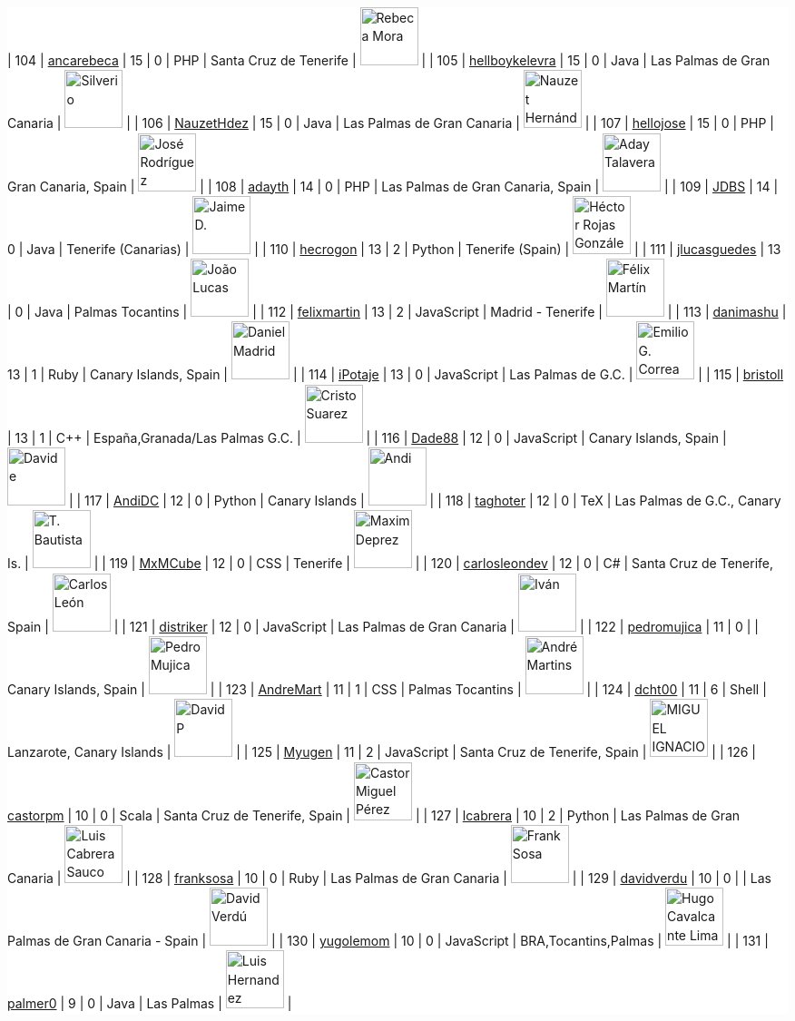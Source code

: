 | 104 | [ancarebeca](https://github.com/ancarebeca) | 15 | 0 | PHP | Santa Cruz de Tenerife | <img src='https://avatars3.githubusercontent.com/u/4476852?v=3&s=64' width='64' height='64' title='Rebeca Mora'> |
| 105 | [hellboykelevra](https://github.com/hellboykelevra) | 15 | 0 | Java | Las Palmas de Gran Canaria | <img src='https://avatars0.githubusercontent.com/u/6513964?v=3&s=64' width='64' height='64' title='Silverio'> |
| 106 | [NauzetHdez](https://github.com/NauzetHdez) | 15 | 0 | Java | Las Palmas de Gran Canaria | <img src='https://avatars1.githubusercontent.com/u/2555033?v=3&s=64' width='64' height='64' title='Nauzet Hernández'> |
| 107 | [hellojose](https://github.com/hellojose) | 15 | 0 | PHP | Gran Canaria, Spain | <img src='https://avatars0.githubusercontent.com/u/8897488?v=3&s=64' width='64' height='64' title='José Rodríguez Santana'> |
| 108 | [adayth](https://github.com/adayth) | 14 | 0 | PHP | Las Palmas de Gran Canaria, Spain | <img src='https://avatars3.githubusercontent.com/u/1223929?v=3&s=64' width='64' height='64' title='Aday Talavera'> |
| 109 | [JDBS](https://github.com/JDBS) | 14 | 0 | Java | Tenerife (Canarias) | <img src='https://avatars1.githubusercontent.com/u/9900320?v=3&s=64' width='64' height='64' title='Jaime D.'> |
| 110 | [hecrogon](https://github.com/hecrogon) | 13 | 2 | Python | Tenerife (Spain) | <img src='https://avatars0.githubusercontent.com/u/1570658?v=3&s=64' width='64' height='64' title='Héctor Rojas González'> |
| 111 | [jlucasguedes](https://github.com/jlucasguedes) | 13 | 0 | Java | Palmas Tocantins | <img src='https://avatars1.githubusercontent.com/u/7597633?v=3&s=64' width='64' height='64' title='João Lucas'> |
| 112 | [felixmartin](https://github.com/felixmartin) | 13 | 2 | JavaScript | Madrid - Tenerife | <img src='https://avatars3.githubusercontent.com/u/266569?v=3&s=64' width='64' height='64' title='Félix Martín'> |
| 113 | [danimashu](https://github.com/danimashu) | 13 | 1 | Ruby | Canary Islands, Spain | <img src='https://avatars3.githubusercontent.com/u/665553?v=3&s=64' width='64' height='64' title='Daniel Madrid'> |
| 114 | [iPotaje](https://github.com/iPotaje) | 13 | 0 | JavaScript | Las Palmas de G.C. | <img src='https://avatars1.githubusercontent.com/u/2437201?v=3&s=64' width='64' height='64' title='Emilio G. Correa'> |
| 115 | [bristoll](https://github.com/bristoll) | 13 | 1 | C++ | España,Granada/Las Palmas G.C. | <img src='https://avatars0.githubusercontent.com/u/3102172?v=3&s=64' width='64' height='64' title='Cristo Suarez'> |
| 116 | [Dade88](https://github.com/Dade88) | 12 | 0 | JavaScript | Canary Islands, Spain | <img src='https://avatars2.githubusercontent.com/u/1888162?v=3&s=64' width='64' height='64' title='Davide'> |
| 117 | [AndiDC](https://github.com/AndiDC) | 12 | 0 | Python | Canary Islands | <img src='https://avatars3.githubusercontent.com/u/7748095?v=3&s=64' width='64' height='64' title='Andi'> |
| 118 | [taghoter](https://github.com/taghoter) | 12 | 0 | TeX | Las Palmas de G.C., Canary Is. | <img src='https://avatars3.githubusercontent.com/u/9280127?v=3&s=64' width='64' height='64' title='T. Bautista'> |
| 119 | [MxMCube](https://github.com/MxMCube) | 12 | 0 | CSS | Tenerife | <img src='https://avatars0.githubusercontent.com/u/8362329?v=3&s=64' width='64' height='64' title='Maxim Deprez'> |
| 120 | [carlosleondev](https://github.com/carlosleondev) | 12 | 0 | C# | Santa Cruz de Tenerife, Spain | <img src='https://avatars2.githubusercontent.com/u/1881381?v=3&s=64' width='64' height='64' title='Carlos León'> |
| 121 | [distriker](https://github.com/distriker) | 12 | 0 | JavaScript | Las Palmas de Gran Canaria | <img src='https://avatars1.githubusercontent.com/u/8690921?v=3&s=64' width='64' height='64' title='Iván'> |
| 122 | [pedromujica](https://github.com/pedromujica) | 11 | 0 |  | Canary Islands, Spain | <img src='https://avatars2.githubusercontent.com/u/866359?v=3&s=64' width='64' height='64' title='Pedro Mujica'> |
| 123 | [AndreMart](https://github.com/AndreMart) | 11 | 1 | CSS | Palmas Tocantins | <img src='https://avatars2.githubusercontent.com/u/5201283?v=3&s=64' width='64' height='64' title='André Martins'> |
| 124 | [dcht00](https://github.com/dcht00) | 11 | 6 | Shell | Lanzarote, Canary Islands | <img src='https://avatars0.githubusercontent.com/u/136439?v=3&s=400' width='64' height='64' title='David P'> |
| 125 | [Myugen](https://github.com/Myugen) | 11 | 2 | JavaScript | Santa Cruz de Tenerife, Spain | <img src='https://avatars3.githubusercontent.com/u/686294?v=3&s=64' width='64' height='64' title='MIGUEL IGNACIO CABRERA SAN GIL'> |
| 126 | [castorpm](https://github.com/castorpm) | 10 | 0 | Scala | Santa Cruz de Tenerife, Spain | <img src='https://avatars3.githubusercontent.com/u/2333842?v=3&s=64' width='64' height='64' title='Castor Miguel Pérez Melián'> |
| 127 | [lcabrera](https://github.com/lcabrera) | 10 | 2 | Python | Las Palmas de Gran Canaria | <img src='https://avatars2.githubusercontent.com/u/167067?v=3&s=64' width='64' height='64' title='Luis Cabrera Sauco'> |
| 128 | [franksosa](https://github.com/franksosa) | 10 | 0 | Ruby | Las Palmas de Gran Canaria | <img src='https://avatars1.githubusercontent.com/u/274310?v=3&s=64' width='64' height='64' title='Frank Sosa'> |
| 129 | [davidverdu](https://github.com/davidverdu) | 10 | 0 |  | Las Palmas de Gran Canaria - Spain | <img src='https://avatars3.githubusercontent.com/u/7900069?v=3&s=64' width='64' height='64' title='David Verdú'> |
| 130 | [yugolemom](https://github.com/yugolemom) | 10 | 0 | JavaScript | BRA,Tocantins,Palmas | <img src='https://avatars2.githubusercontent.com/u/8753621?v=3&s=64' width='64' height='64' title='Hugo Cavalcante Lima'> |
| 131 | [palmer0](https://github.com/palmer0) | 9 | 0 | Java | Las Palmas | <img src='https://avatars0.githubusercontent.com/u/4936581?v=3&s=64' width='64' height='64' title='Luis Hernandez'> |